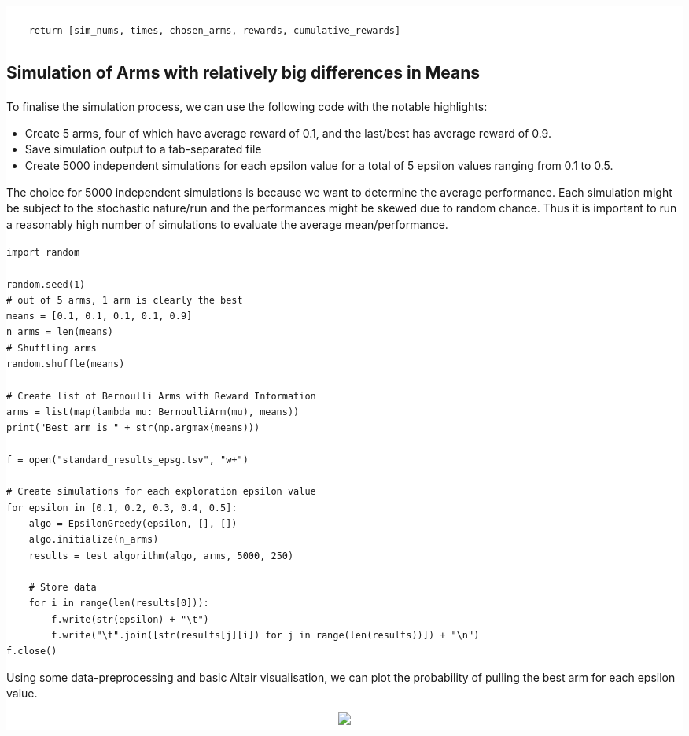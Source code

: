 ```
    
    return [sim_nums, times, chosen_arms, rewards, cumulative_rewards]
```
## Simulation of Arms with relatively big differences in Means
To finalise the simulation process, we can use the following code with the notable highlights:  
- Create 5 arms, four of which have average reward of 0.1, and the last/best has average reward of 0.9.
- Save simulation output to a tab-separated file
- Create 5000 independent simulations for each epsilon value for a total of 5 epsilon values ranging from 0.1 to 0.5.

The choice for 5000 independent simulations is because we want to determine the average performance. Each simulation might be subject to the stochastic nature/run and the performances might be skewed due to random chance. Thus it is important to run a reasonably high number of simulations to evaluate the average mean/performance.

```
import random

random.seed(1)
# out of 5 arms, 1 arm is clearly the best
means = [0.1, 0.1, 0.1, 0.1, 0.9]
n_arms = len(means)
# Shuffling arms
random.shuffle(means)

# Create list of Bernoulli Arms with Reward Information
arms = list(map(lambda mu: BernoulliArm(mu), means))
print("Best arm is " + str(np.argmax(means)))

f = open("standard_results_epsg.tsv", "w+")

# Create simulations for each exploration epsilon value
for epsilon in [0.1, 0.2, 0.3, 0.4, 0.5]:
    algo = EpsilonGreedy(epsilon, [], [])
    algo.initialize(n_arms)
    results = test_algorithm(algo, arms, 5000, 250)
    
    # Store data
    for i in range(len(results[0])):
        f.write(str(epsilon) + "\t")
        f.write("\t".join([str(results[j][i]) for j in range(len(results))]) + "\n")
f.close()
```
Using some data-preprocessing and basic Altair visualisation, we can plot the probability of pulling the best arm for each epsilon value.

<p align="center">
  <img src="{{site.baseurl}}/assets/img/post_5/rate-best-arm_5-arms_0dot1-0dot9_epsg.png"/> 
</p>
